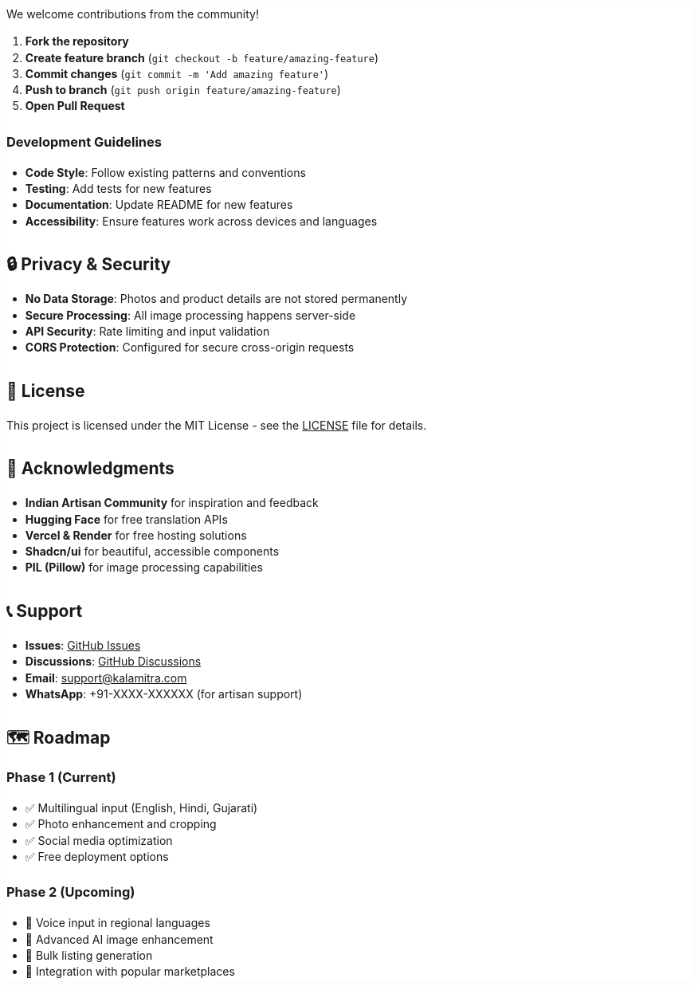 We welcome contributions from the community!

1. **Fork the repository**
2. **Create feature branch** (`git checkout -b feature/amazing-feature`)
3. **Commit changes** (`git commit -m 'Add amazing feature'`)
4. **Push to branch** (`git push origin feature/amazing-feature`)
5. **Open Pull Request**

### Development Guidelines
- **Code Style**: Follow existing patterns and conventions
- **Testing**: Add tests for new features
- **Documentation**: Update README for new features
- **Accessibility**: Ensure features work across devices and languages

## 🔒 Privacy & Security

- **No Data Storage**: Photos and product details are not stored permanently
- **Secure Processing**: All image processing happens server-side
- **API Security**: Rate limiting and input validation
- **CORS Protection**: Configured for secure cross-origin requests

## 📝 License

This project is licensed under the MIT License - see the [LICENSE](LICENSE) file for details.

## 🙏 Acknowledgments

- **Indian Artisan Community** for inspiration and feedback
- **Hugging Face** for free translation APIs
- **Vercel & Render** for free hosting solutions
- **Shadcn/ui** for beautiful, accessible components
- **PIL (Pillow)** for image processing capabilities

## 📞 Support

- **Issues**: [GitHub Issues](https://github.com/your-repo/issues)
- **Discussions**: [GitHub Discussions](https://github.com/your-repo/discussions)
- **Email**: support@kalamitra.com
- **WhatsApp**: +91-XXXX-XXXXXX (for artisan support)

## 🗺 Roadmap

### Phase 1 (Current)
- ✅ Multilingual input (English, Hindi, Gujarati)
- ✅ Photo enhancement and cropping
- ✅ Social media optimization
- ✅ Free deployment options

### Phase 2 (Upcoming)
- 🔄 Voice input in regional languages
- 🔄 Advanced AI image enhancement
- 🔄 Bulk listing generation
- 🔄 Integration with popular marketplaces
